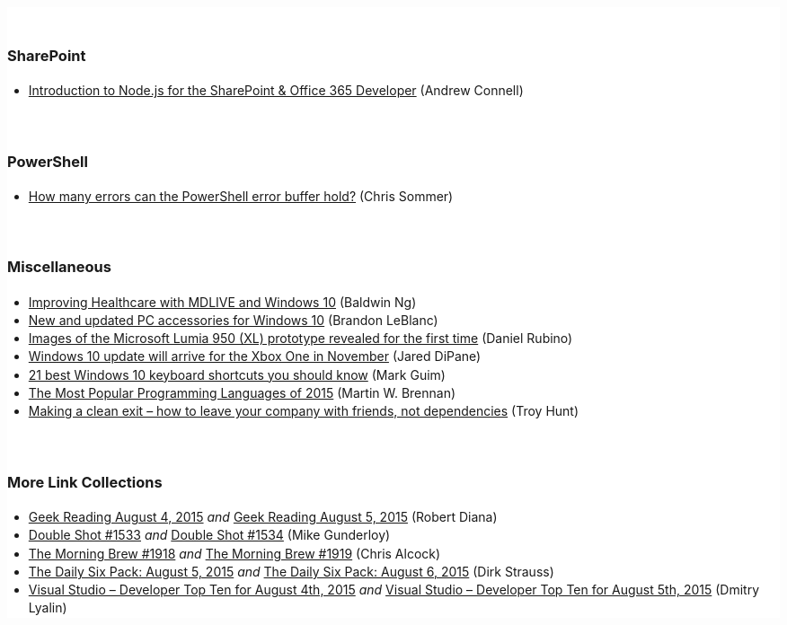 &nbsp;

### <a name="sp"></a>SharePoint

  * <a href="http://feedproxy.google.com/~r/AndrewConnell/~3/5vsrnmVInE8/introduction-to-node-js-for-the-sharepoint-office-365-developer" target="_blank">Introduction to Node.js for the SharePoint & Office 365 Developer</a> (Andrew Connell)

&nbsp;

### <a name="ps"></a>PowerShell

  * <a href="http://www.sqlservercentral.com/blogs/cjsommercom/2015/08/04/how-many-errors-can-the-powershell-error-buffer-hold/" target="_blank">How many errors can the PowerShell error buffer hold?</a> (Chris Sommer)

&nbsp;

### <a name="misc"></a>Miscellaneous

  * <a href="https://channel9.msdn.com/Blogs/LaunchPad-Blog-for-Commercial-Top-Apps-Windows-Windows-Phone-and-Office/Improving-Healthcare-with-MDLIVE-and-Windows-10" target="_blank">Improving Healthcare with MDLIVE and Windows 10</a> (Baldwin Ng)
  * <a href="http://blogs.windows.com/bloggingwindows/2015/08/04/new-and-updated-pc-accessories-for-windows-10/" target="_blank">New and updated PC accessories for Windows 10</a> (Brandon LeBlanc)
  * <a href="http://feedproxy.google.com/~r/wmexperts/~3/xquQJiSgf-Q/story01.htm" target="_blank">Images of the Microsoft Lumia 950 (XL) prototype revealed for the first time</a> (Daniel Rubino)
  * <a href="http://feedproxy.google.com/~r/wmexperts/~3/VZV6zzr--eE/story01.htm" target="_blank">Windows 10 update will arrive for the Xbox One in November</a> (Jared DiPane)
  * <a href="http://feedproxy.google.com/~r/wmexperts/~3/CMTzIuQ_ano/story01.htm" target="_blank">21 best Windows 10 keyboard shortcuts you should know</a> (Mark Guim)
  * <a href="http://feedproxy.google.com/~r/ProgrammableWeb/~3/1ElMNI7We6M/04" target="_blank">The Most Popular Programming Languages of 2015</a> (Martin W. Brennan)
  * <a href="http://feedproxy.google.com/~r/TroyHunt/~3/sWYeec--91Y/making-clean-exit-how-to-leave-your.html" target="_blank">Making a clean exit – how to leave your company with friends, not dependencies</a> (Troy Hunt)

&nbsp;

### <a name="links"></a>More Link Collections

  * <a href="http://feeds.regulargeek.com/~r/RegularGeek/~3/tlKORC1g2hc/" target="_blank">Geek Reading August 4, 2015</a> _and_ <a href="http://feeds.regulargeek.com/~r/RegularGeek/~3/Jnq_eW7zZk4/" target="_blank">Geek Reading August 5, 2015</a> (Robert Diana)
  * <a href="http://afreshcup.com/home/2015/8/4/double-shot-1533.html" target="_blank">Double Shot #1533</a> _and_ <a href="http://afreshcup.com/home/2015/8/5/double-shot-1534.html" target="_blank">Double Shot #1534</a> (Mike Gunderloy)
  * <a href="http://feedproxy.google.com/~r/ReflectivePerspective/~3/T6I5p588Sro/" target="_blank">The Morning Brew #1918</a> _and_ <a href="http://feedproxy.google.com/~r/ReflectivePerspective/~3/VOUXutzsWrI/" target="_blank">The Morning Brew #1919</a> (Chris Alcock)
  * <a href="http://www.dirkstrauss.com/the-daily-six-pack/docker-getting-started" target="_blank">The Daily Six Pack: August 5, 2015</a> _and_ <a href="http://www.dirkstrauss.com/the-daily-six-pack/visual-studio-2015-intellitest" target="_blank">The Daily Six Pack: August 6, 2015</a> (Dirk Strauss)
  * <a href="http://www.lyalin.com/2015/08/04/visual-studio-developer-top-ten-for-august-4th-2015/" target="_blank">Visual Studio – Developer Top Ten for August 4th, 2015</a> _and_ <a href="http://www.lyalin.com/2015/08/05/visual-studio-developer-top-ten-for-august-5th-2015/" target="_blank">Visual Studio – Developer Top Ten for August 5th, 2015</a> (Dmitry Lyalin)
